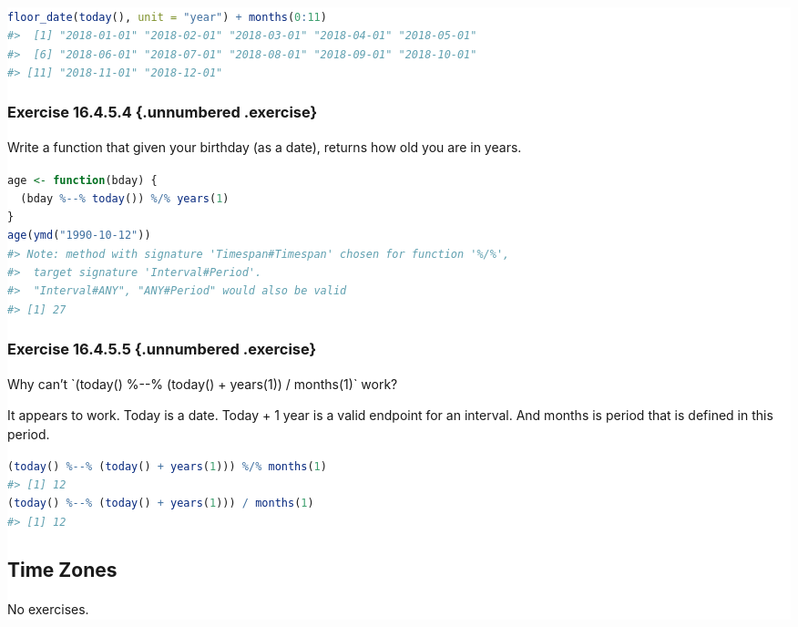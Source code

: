 ```r
floor_date(today(), unit = "year") + months(0:11)
#>  [1] "2018-01-01" "2018-02-01" "2018-03-01" "2018-04-01" "2018-05-01"
#>  [6] "2018-06-01" "2018-07-01" "2018-08-01" "2018-09-01" "2018-10-01"
#> [11] "2018-11-01" "2018-12-01"
```

</div>

### Exercise <span class="exercise-number">16.4.5.4</span> {.unnumbered .exercise}

<div class="question">
Write a function that given your birthday (as a date), returns how old you are in years.
</div>

<div class="answer">


```r
age <- function(bday) {
  (bday %--% today()) %/% years(1)
}
age(ymd("1990-10-12"))
#> Note: method with signature 'Timespan#Timespan' chosen for function '%/%',
#>  target signature 'Interval#Period'.
#>  "Interval#ANY", "ANY#Period" would also be valid
#> [1] 27
```

</div>

### Exercise <span class="exercise-number">16.4.5.5</span> {.unnumbered .exercise}

<div class="question">
Why can’t `(today() %--% (today() + years(1)) / months(1)` work?
</div>

<div class="answer">

It appears to work. Today is a date. Today + 1 year is a valid endpoint for an interval. And months is period that is defined in this period.

```r
(today() %--% (today() + years(1))) %/% months(1)
#> [1] 12
(today() %--% (today() + years(1))) / months(1)
#> [1] 12
```

</div>

## Time Zones

No exercises.

<div>
